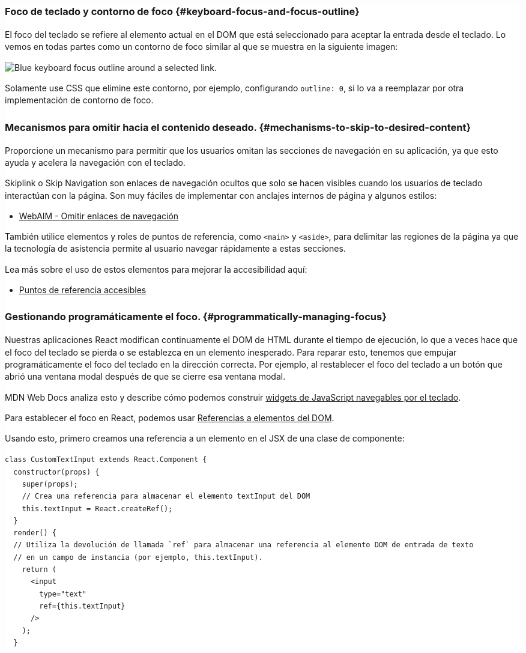 ### Foco de teclado y contorno de foco {#keyboard-focus-and-focus-outline}

El foco del teclado se refiere al elemento actual en el DOM que está seleccionado para aceptar la entrada desde el teclado. Lo vemos en todas partes como un contorno de foco similar al que se muestra en la siguiente imagen:

<img src="../images/docs/keyboard-focus.png" alt="Blue keyboard focus outline around a selected link." />

Solamente use CSS que elimine este contorno, por ejemplo, configurando `outline: 0`, si lo va a reemplazar por otra implementación de contorno de foco.

### Mecanismos para omitir hacia el contenido deseado. {#mechanisms-to-skip-to-desired-content}

Proporcione un mecanismo para permitir que los usuarios omitan las secciones de navegación en su aplicación, ya que esto ayuda y acelera la navegación con el teclado.

Skiplink o Skip Navigation son enlaces de navegación ocultos que solo se hacen visibles cuando los usuarios de teclado interactúan con la página. Son muy fáciles de implementar con anclajes internos de página y algunos estilos:

- [WebAIM - Omitir enlaces de navegación](http://webaim.org/techniques/skipnav/)

También utilice elementos y roles de puntos de referencia, como `<main>` y `<aside>`, para delimitar las regiones de la página ya que la tecnología de asistencia permite al usuario navegar rápidamente a estas secciones.

Lea más sobre el uso de estos elementos para mejorar la accesibilidad aquí:

- [Puntos de referencia accesibles](http://www.scottohara.me/blog/2018/03/03/landmarks.html)

### Gestionando programáticamente el foco. {#programmatically-managing-focus}

Nuestras aplicaciones React modifican continuamente el DOM de HTML durante el tiempo de ejecución, lo que a veces hace que el foco del teclado se pierda o se establezca en un elemento inesperado. Para reparar esto, tenemos que empujar programáticamente el foco del teclado en la dirección correcta. Por ejemplo, al restablecer el foco del teclado a un botón que abrió una ventana modal después de que se cierre esa ventana modal.

MDN Web Docs analiza esto y describe cómo podemos construir [widgets de JavaScript navegables por el teclado](https://developer.mozilla.org/en-US/docs/Web/Accessibility/Keyboard-navigable_JavaScript_widgets).

Para establecer el foco en React, podemos usar [Referencias a elementos del DOM](/docs/refs-and-the-dom.html).

Usando esto, primero creamos una referencia a un elemento en el JSX de una clase de componente:

```javascript{4-5,8-9,13}
class CustomTextInput extends React.Component {
  constructor(props) {
    super(props);
    // Crea una referencia para almacenar el elemento textInput del DOM
    this.textInput = React.createRef();
  }
  render() {
  // Utiliza la devolución de llamada `ref` para almacenar una referencia al elemento DOM de entrada de texto 
  // en un campo de instancia (por ejemplo, this.textInput).
    return (
      <input
        type="text"
        ref={this.textInput}
      />
    );
  }
```